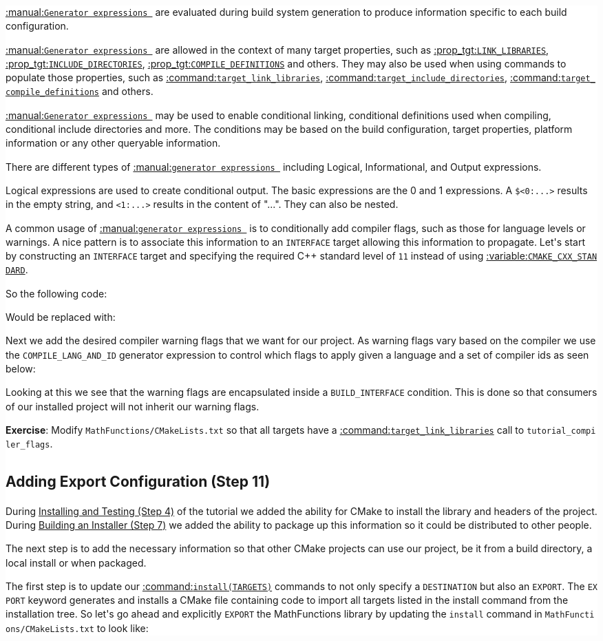 [:manual:`Generator expressions `](#id91) are evaluated during build system generation to produce information specific to each build configuration.

[:manual:`Generator expressions `](#id93) are allowed in the context of many target properties, such as [:prop_tgt:`LINK_LIBRARIES`](#id95), [:prop_tgt:`INCLUDE_DIRECTORIES`](#id97), [:prop_tgt:`COMPILE_DEFINITIONS`](#id99) and others. They may also be used when using commands to populate those properties, such as [:command:`target_link_libraries`](#id101), [:command:`target_include_directories`](#id103), [:command:`target_compile_definitions`](#id105) and others.

[:manual:`Generator expressions `](#id107)  may be used to enable conditional linking, conditional definitions used when compiling, conditional include directories and more. The conditions may be based on the build configuration, target properties, platform information or any other queryable information.

There are different types of [:manual:`generator expressions `](#id109) including Logical, Informational, and Output expressions.

Logical expressions are used to create conditional output. The basic expressions are the 0 and 1 expressions. A `$<0:...>` results in the empty string, and `<1:...>` results in the content of "...".  They can also be nested.

A common usage of [:manual:`generator expressions `](#id111) is to conditionally add compiler flags, such as those for language levels or warnings. A nice pattern is to associate this information to an `INTERFACE` target allowing this information to propagate. Let's start by constructing an `INTERFACE` target and specifying the required C++ standard level of `11` instead of using [:variable:`CMAKE_CXX_STANDARD`](#id113).

So the following code:

Would be replaced with:

Next we add the desired compiler warning flags that we want for our project. As warning flags vary based on the compiler we use the `COMPILE_LANG_AND_ID` generator expression to control which flags to apply given a language and a set of compiler ids as seen below:

Looking at this we see that the warning flags are encapsulated inside a `BUILD_INTERFACE` condition. This is done so that consumers of our installed project will not inherit our warning flags.

**Exercise**: Modify `MathFunctions/CMakeLists.txt` so that all targets have a [:command:`target_link_libraries`](#id115) call to `tutorial_compiler_flags`.



## Adding Export Configuration (Step 11)

During [Installing and Testing (Step 4)](#installing-and-testing-step-4) of the tutorial we added the ability for CMake to install the library and headers of the project. During [Building an Installer (Step 7)](#building-an-installer-step-7) we added the ability to package up this information so it could be distributed to other people.

The next step is to add the necessary information so that other CMake projects can use our project, be it from a build directory, a local install or when packaged.

The first step is to update our [:command:`install(TARGETS)`](#id117) commands to not only specify a `DESTINATION` but also an `EXPORT`. The `EXPORT` keyword generates and installs a CMake file containing code to import all targets listed in the install command from the installation tree. So let's go ahead and explicitly `EXPORT` the MathFunctions library by updating the `install` command in `MathFunctions/CMakeLists.txt` to look like:
